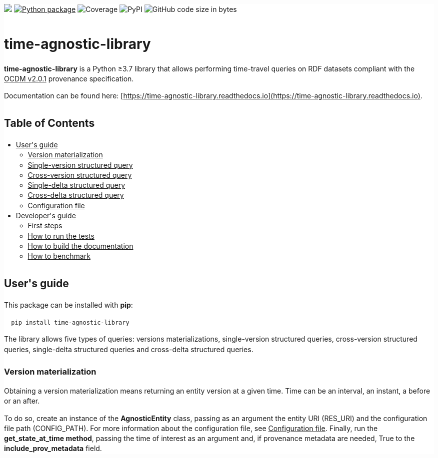 [<img src="https://img.shields.io/badge/powered%20by-OpenCitations-%239931FC?labelColor=2D22DE" />](http://opencitations.net)
[![Python package](https://github.com/opencitations/time-agnostic-library/actions/workflows/python-package.yml/badge.svg)](https://github.com/opencitations/time-agnostic-library/actions/workflows/python-package.yml)
![Coverage](https://raw.githubusercontent.com/opencitations/time-agnostic-library/main/tests/coverage/coverage.svg)
![PyPI](https://img.shields.io/pypi/pyversions/time-agnostic-library)
![GitHub code size in bytes](https://img.shields.io/github/languages/code-size/opencitations/time-agnostic-library)

# time-agnostic-library

**time-agnostic-library** is a Python &ge;3.7 library that allows performing time-travel queries on RDF datasets compliant with the [OCDM v2.0.1](https://figshare.com/articles/Metadata_for_the_OpenCitations_Corpus/3443876) provenance specification.

Documentation can be found here: [https://time-agnostic-library.readthedocs.io](https://time-agnostic-library.readthedocs.io).

## Table of Contents

- [User's guide](#users-guide)
  * [Version materialization](#version-materialization)
  * [Single-version structured query](#single-version-structured-query)
  * [Cross-version structured query](#cross-version-structured-query)
  * [Single-delta structured query](#single-delta-structured-query)
  * [Cross-delta structured query](#cross-delta-structured-query)
  * [Configuration file](#configuration-file)
- [Developer's guide](#developers-guide)
  * [First steps](#first-steps)
  * [How to run the tests](#how-to-run-the-tests)
  * [How to build the documentation](#how-to-build-the-documentation)
  * [How to benchmark](#how-to-benchmark)

## User's guide

This package can be installed with **pip**:

``` bash
  pip install time-agnostic-library
```

The library allows five types of queries: versions materializations, single-version structured queries, cross-version structured queries, single-delta structured queries and cross-delta structured queries.

### Version materialization

Obtaining a version materialization means returning an entity version at a given time. Time can be an interval, an instant, a before or an after.

To do so, create an instance of the **AgnosticEntity** class, passing as an argument the entity URI (RES_URI) and the configuration file path (CONFIG_PATH). For more information about the configuration file, see [Configuration file](#configuration-file). Finally, run the **get_state_at_time method**, passing the time of interest as an argument and, if provenance metadata are needed, True to the **include_prov_metadata** field. 
